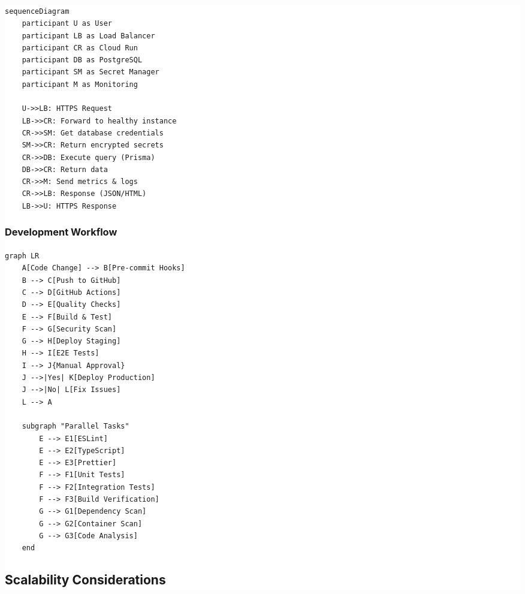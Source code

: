```mermaid
sequenceDiagram
    participant U as User
    participant LB as Load Balancer
    participant CR as Cloud Run
    participant DB as PostgreSQL
    participant SM as Secret Manager
    participant M as Monitoring

    U->>LB: HTTPS Request
    LB->>CR: Forward to healthy instance
    CR->>SM: Get database credentials
    SM->>CR: Return encrypted secrets
    CR->>DB: Execute query (Prisma)
    DB->>CR: Return data
    CR->>M: Send metrics & logs
    CR->>LB: Response (JSON/HTML)
    LB->>U: HTTPS Response
```

### Development Workflow

```mermaid
graph LR
    A[Code Change] --> B[Pre-commit Hooks]
    B --> C[Push to GitHub]
    C --> D[GitHub Actions]
    D --> E[Quality Checks]
    E --> F[Build & Test]
    F --> G[Security Scan]
    G --> H[Deploy Staging]
    H --> I[E2E Tests]
    I --> J{Manual Approval}
    J -->|Yes| K[Deploy Production]
    J -->|No| L[Fix Issues]
    L --> A

    subgraph "Parallel Tasks"
        E --> E1[ESLint]
        E --> E2[TypeScript]
        E --> E3[Prettier]
        F --> F1[Unit Tests]
        F --> F2[Integration Tests]
        F --> F3[Build Verification]
        G --> G1[Dependency Scan]
        G --> G2[Container Scan]
        G --> G3[Code Analysis]
    end
```

## Scalability Considerations
